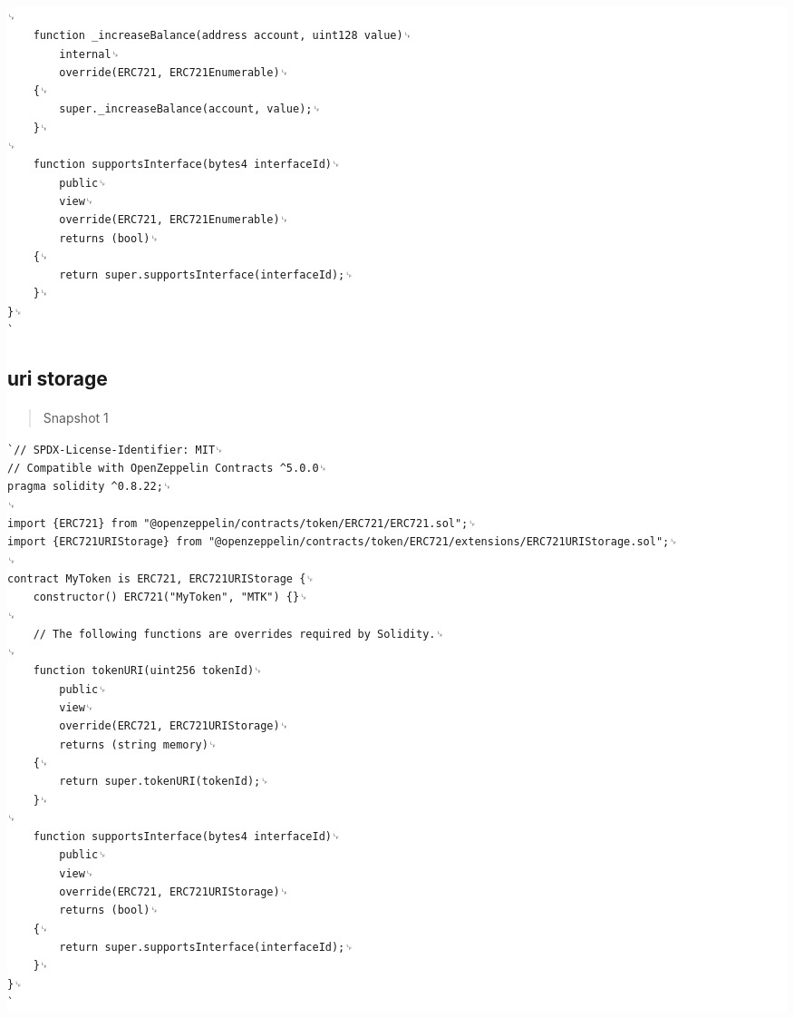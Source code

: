     ␊
        function _increaseBalance(address account, uint128 value)␊
            internal␊
            override(ERC721, ERC721Enumerable)␊
        {␊
            super._increaseBalance(account, value);␊
        }␊
    ␊
        function supportsInterface(bytes4 interfaceId)␊
            public␊
            view␊
            override(ERC721, ERC721Enumerable)␊
            returns (bool)␊
        {␊
            return super.supportsInterface(interfaceId);␊
        }␊
    }␊
    `

## uri storage

> Snapshot 1

    `// SPDX-License-Identifier: MIT␊
    // Compatible with OpenZeppelin Contracts ^5.0.0␊
    pragma solidity ^0.8.22;␊
    ␊
    import {ERC721} from "@openzeppelin/contracts/token/ERC721/ERC721.sol";␊
    import {ERC721URIStorage} from "@openzeppelin/contracts/token/ERC721/extensions/ERC721URIStorage.sol";␊
    ␊
    contract MyToken is ERC721, ERC721URIStorage {␊
        constructor() ERC721("MyToken", "MTK") {}␊
    ␊
        // The following functions are overrides required by Solidity.␊
    ␊
        function tokenURI(uint256 tokenId)␊
            public␊
            view␊
            override(ERC721, ERC721URIStorage)␊
            returns (string memory)␊
        {␊
            return super.tokenURI(tokenId);␊
        }␊
    ␊
        function supportsInterface(bytes4 interfaceId)␊
            public␊
            view␊
            override(ERC721, ERC721URIStorage)␊
            returns (bool)␊
        {␊
            return super.supportsInterface(interfaceId);␊
        }␊
    }␊
    `
